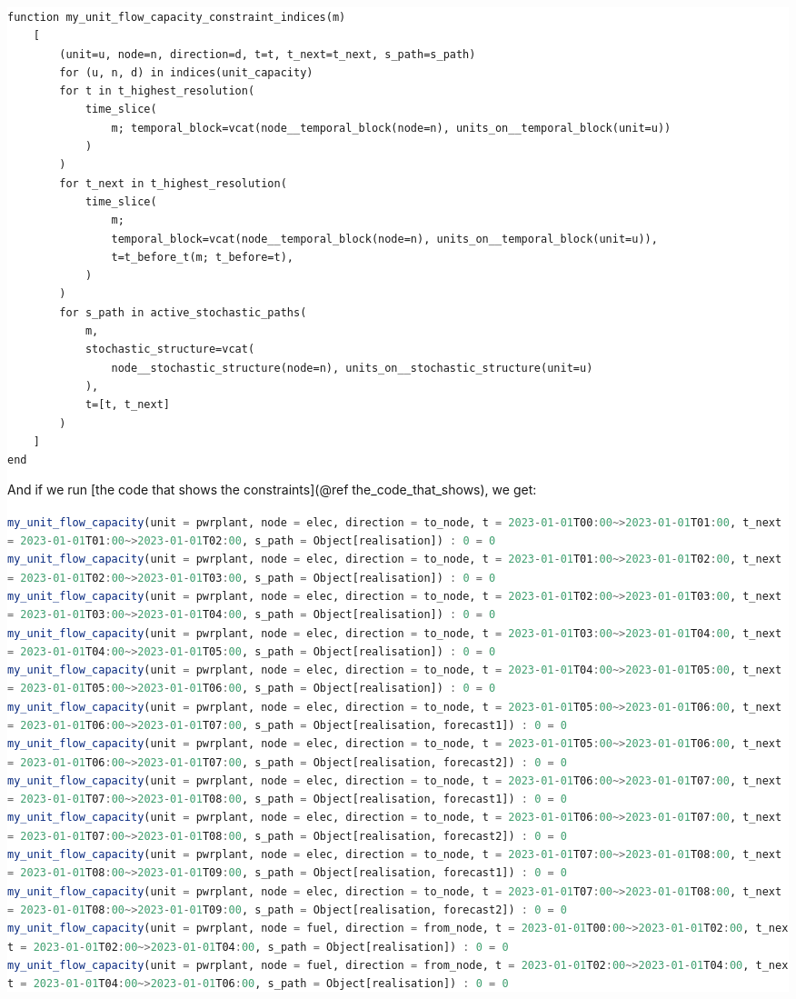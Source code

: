```
function my_unit_flow_capacity_constraint_indices(m)
    [
        (unit=u, node=n, direction=d, t=t, t_next=t_next, s_path=s_path)
        for (u, n, d) in indices(unit_capacity)
        for t in t_highest_resolution(
            time_slice(
                m; temporal_block=vcat(node__temporal_block(node=n), units_on__temporal_block(unit=u))
            )
        )
        for t_next in t_highest_resolution(
            time_slice(
                m;
                temporal_block=vcat(node__temporal_block(node=n), units_on__temporal_block(unit=u)),
                t=t_before_t(m; t_before=t),
            )
        )
        for s_path in active_stochastic_paths(
            m,
            stochastic_structure=vcat(
                node__stochastic_structure(node=n), units_on__stochastic_structure(unit=u)
            ),
            t=[t, t_next]
        )
    ]
end
```

And if we run [the code that shows the constraints](@ref the_code_that_shows), we get:

```julia
my_unit_flow_capacity(unit = pwrplant, node = elec, direction = to_node, t = 2023-01-01T00:00~>2023-01-01T01:00, t_next = 2023-01-01T01:00~>2023-01-01T02:00, s_path = Object[realisation]) : 0 = 0
my_unit_flow_capacity(unit = pwrplant, node = elec, direction = to_node, t = 2023-01-01T01:00~>2023-01-01T02:00, t_next = 2023-01-01T02:00~>2023-01-01T03:00, s_path = Object[realisation]) : 0 = 0
my_unit_flow_capacity(unit = pwrplant, node = elec, direction = to_node, t = 2023-01-01T02:00~>2023-01-01T03:00, t_next = 2023-01-01T03:00~>2023-01-01T04:00, s_path = Object[realisation]) : 0 = 0
my_unit_flow_capacity(unit = pwrplant, node = elec, direction = to_node, t = 2023-01-01T03:00~>2023-01-01T04:00, t_next = 2023-01-01T04:00~>2023-01-01T05:00, s_path = Object[realisation]) : 0 = 0
my_unit_flow_capacity(unit = pwrplant, node = elec, direction = to_node, t = 2023-01-01T04:00~>2023-01-01T05:00, t_next = 2023-01-01T05:00~>2023-01-01T06:00, s_path = Object[realisation]) : 0 = 0
my_unit_flow_capacity(unit = pwrplant, node = elec, direction = to_node, t = 2023-01-01T05:00~>2023-01-01T06:00, t_next = 2023-01-01T06:00~>2023-01-01T07:00, s_path = Object[realisation, forecast1]) : 0 = 0
my_unit_flow_capacity(unit = pwrplant, node = elec, direction = to_node, t = 2023-01-01T05:00~>2023-01-01T06:00, t_next = 2023-01-01T06:00~>2023-01-01T07:00, s_path = Object[realisation, forecast2]) : 0 = 0
my_unit_flow_capacity(unit = pwrplant, node = elec, direction = to_node, t = 2023-01-01T06:00~>2023-01-01T07:00, t_next = 2023-01-01T07:00~>2023-01-01T08:00, s_path = Object[realisation, forecast1]) : 0 = 0
my_unit_flow_capacity(unit = pwrplant, node = elec, direction = to_node, t = 2023-01-01T06:00~>2023-01-01T07:00, t_next = 2023-01-01T07:00~>2023-01-01T08:00, s_path = Object[realisation, forecast2]) : 0 = 0
my_unit_flow_capacity(unit = pwrplant, node = elec, direction = to_node, t = 2023-01-01T07:00~>2023-01-01T08:00, t_next = 2023-01-01T08:00~>2023-01-01T09:00, s_path = Object[realisation, forecast1]) : 0 = 0
my_unit_flow_capacity(unit = pwrplant, node = elec, direction = to_node, t = 2023-01-01T07:00~>2023-01-01T08:00, t_next = 2023-01-01T08:00~>2023-01-01T09:00, s_path = Object[realisation, forecast2]) : 0 = 0
my_unit_flow_capacity(unit = pwrplant, node = fuel, direction = from_node, t = 2023-01-01T00:00~>2023-01-01T02:00, t_next = 2023-01-01T02:00~>2023-01-01T04:00, s_path = Object[realisation]) : 0 = 0
my_unit_flow_capacity(unit = pwrplant, node = fuel, direction = from_node, t = 2023-01-01T02:00~>2023-01-01T04:00, t_next = 2023-01-01T04:00~>2023-01-01T06:00, s_path = Object[realisation]) : 0 = 0
```